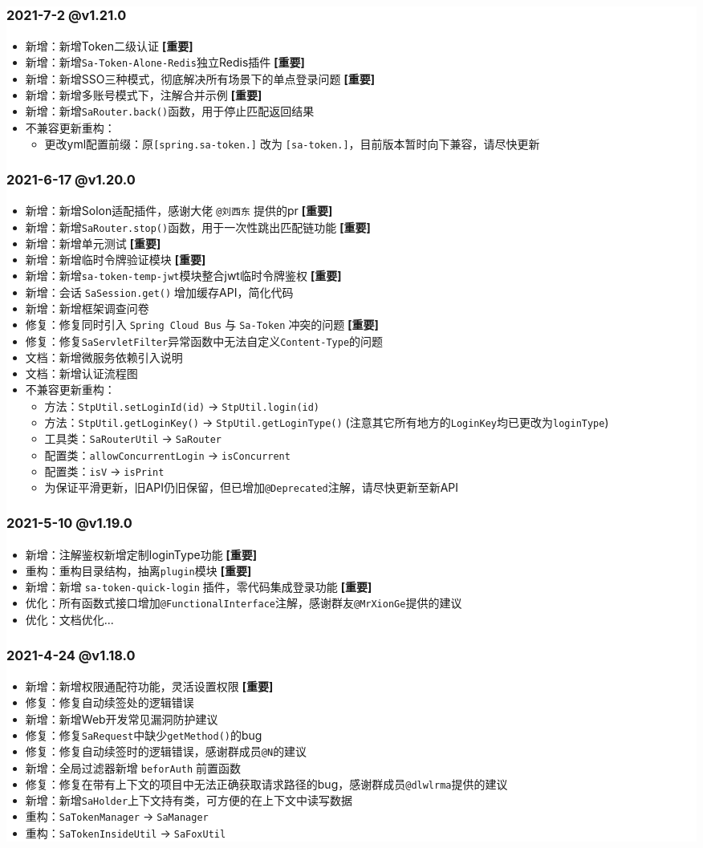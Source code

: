 
### 2021-7-2 @v1.21.0
- 新增：新增Token二级认证 	**[重要]** 
- 新增：新增`Sa-Token-Alone-Redis`独立Redis插件   **[重要]**  
- 新增：新增SSO三种模式，彻底解决所有场景下的单点登录问题   **[重要]**  
- 新增：新增多账号模式下，注解合并示例		**[重要]**  
- 新增：新增`SaRouter.back()`函数，用于停止匹配返回结果  
- 不兼容更新重构：
	- 更改yml配置前缀：原`[spring.sa-token.]` 改为 `[sa-token.]`，目前版本暂时向下兼容，请尽快更新 


### 2021-6-17 @v1.20.0
- 新增：新增Solon适配插件，感谢大佬 `@刘西东` 提供的pr **[重要]** 
- 新增：新增`SaRouter.stop()`函数，用于一次性跳出匹配链功能 **[重要]** 
- 新增：新增单元测试   **[重要]** 
- 新增：新增临时令牌验证模块   **[重要]**  
- 新增：新增`sa-token-temp-jwt`模块整合jwt临时令牌鉴权    **[重要]**  
- 新增：会话 `SaSession.get()` 增加缓存API，简化代码 
- 新增：新增框架调查问卷 
- 修复：修复同时引入 `Spring Cloud Bus` 与 `Sa-Token` 冲突的问题   **[重要]** 
- 修复：修复`SaServletFilter`异常函数中无法自定义`Content-Type`的问题 
- 文档：新增微服务依赖引入说明 
- 文档：新增认证流程图 
- 不兼容更新重构：
	- 方法：`StpUtil.setLoginId(id)` -> `StpUtil.login(id)` 
	- 方法：`StpUtil.getLoginKey()` -> `StpUtil.getLoginType()` (注意其它所有地方的`LoginKey`均已更改为`loginType`)
	- 工具类：`SaRouterUtil` -> `SaRouter` 
	- 配置类：`allowConcurrentLogin` -> `isConcurrent` 
	- 配置类：`isV` -> `isPrint` 
	- 为保证平滑更新，旧API仍旧保留，但已增加`@Deprecated`注解，请尽快更新至新API  


### 2021-5-10 @v1.19.0
- 新增：注解鉴权新增定制loginType功能  **[重要]** 
- 重构：重构目录结构，抽离`plugin`模块  **[重要]** 
- 新增：新增 `sa-token-quick-login` 插件，零代码集成登录功能  **[重要]** 
- 优化：所有函数式接口增加`@FunctionalInterface`注解，感谢群友`@MrXionGe`提供的建议 
- 优化：文档优化... 


### 2021-4-24 @v1.18.0
- 新增：新增权限通配符功能，灵活设置权限  **[重要]** 
- 修复：修复自动续签处的逻辑错误 
- 新增：新增Web开发常见漏洞防护建议 
- 修复：修复`SaRequest`中缺少`getMethod()`的bug 
- 修复：修复自动续签时的逻辑错误，感谢群成员`@N`的建议 
- 新增：全局过滤器新增 `beforAuth` 前置函数 
- 修复：修复在带有上下文的项目中无法正确获取请求路径的bug，感谢群成员`@dlwlrma`提供的建议
- 新增：新增`SaHolder`上下文持有类，可方便的在上下文中读写数据 
- 重构：`SaTokenManager` -> `SaManager` 
- 重构：`SaTokenInsideUtil` -> `SaFoxUtil` 
